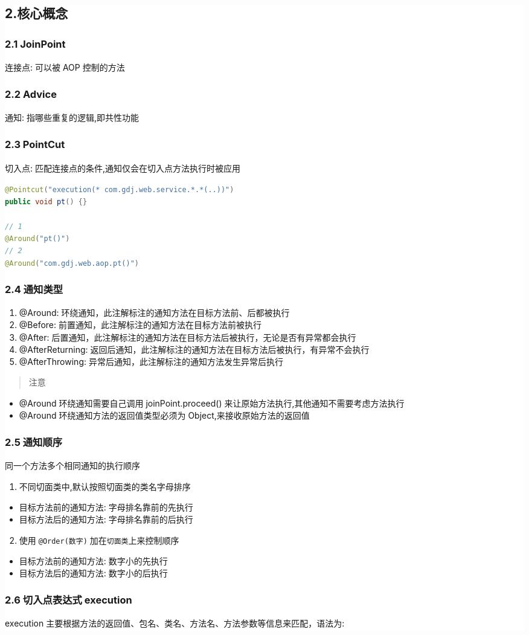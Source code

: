 ## 2.核心概念

### 2.1 JoinPoint

连接点: 可以被 AOP 控制的方法

### 2.2 Advice

通知: 指哪些重复的逻辑,即共性功能

### 2.3 PointCut

切入点: 匹配连接点的条件,通知仅会在切入点方法执行时被应用

```java
@Pointcut("execution(* com.gdj.web.service.*.*(..))")
public void pt() {}

// 1
@Around("pt()")
// 2
@Around("com.gdj.web.aop.pt()")
```

### 2.4 通知类型

1. @Around: 环绕通知，此注解标注的通知方法在目标方法前、后都被执行
2. @Before: 前置通知，此注解标注的通知方法在目标方法前被执行
3. @After: 后置通知，此注解标注的通知方法在目标方法后被执行，无论是否有异常都会执行
4. @AfterReturning: 返回后通知，此注解标注的通知方法在目标方法后被执行，有异常不会执行
5. @AfterThrowing: 异常后通知，此注解标注的通知方法发生异常后执行

> 注意

- @Around 环绕通知需要自己调用 joinPoint.proceed() 来让原始方法执行,其他通知不需要考虑方法执行
- @Around 环绕通知方法的返回值类型必须为 Object,来接收原始方法的返回值

### 2.5 通知顺序

同一个方法多个相同通知的执行顺序

1. 不同切面类中,默认按照切面类的类名字母排序

- 目标方法前的通知方法: 字母排名靠前的先执行
- 目标方法后的通知方法: 字母排名靠前的后执行

2. 使用 `@Order(数字)` 加在`切面类`上来控制顺序

- 目标方法前的通知方法: 数字小的先执行
- 目标方法后的通知方法: 数字小的后执行

### 2.6 切入点表达式 execution

execution 主要根据方法的返回值、包名、类名、方法名、方法参数等信息来匹配，语法为:
